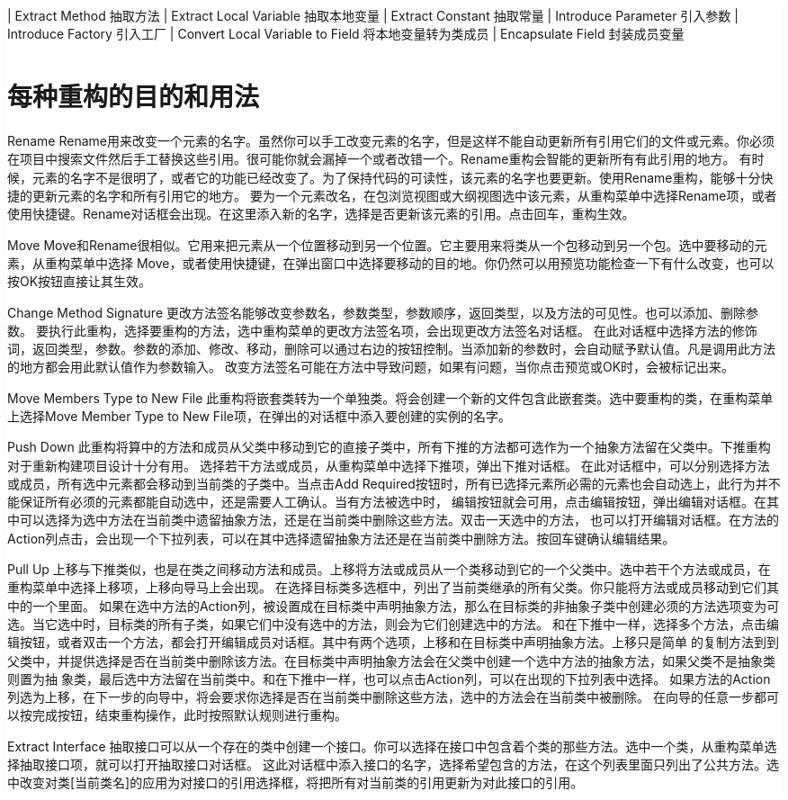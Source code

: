 | Extract Method 抽取方法
| Extract Local Variable 抽取本地变量 
| Extract Constant 抽取常量
| Introduce Parameter 引入参数
| Introduce Factory 引入工厂
| Convert Local Variable to Field 将本地变量转为类成员
| Encapsulate Field 封装成员变量



# 每种重构的目的和用法

Rename
Rename用来改变一个元素的名字。虽然你可以手工改变元素的名字，但是这样不能自动更新所有引用它们的文件或元素。你必须在项目中搜索文件然后手工替换这些引用。很可能你就会漏掉一个或者改错一个。Rename重构会智能的更新所有有此引用的地方。
有时候，元素的名字不是很明了，或者它的功能已经改变了。为了保持代码的可读性，该元素的名字也要更新。使用Rename重构，能够十分快捷的更新元素的名字和所有引用它的地方。
要为一个元素改名，在包浏览视图或大纲视图选中该元素，从重构菜单中选择Rename项，或者使用快捷键。Rename对话框会出现。在这里添入新的名字，选择是否更新该元素的引用。点击回车，重构生效。

Move
Move和Rename很相似。它用来把元素从一个位置移动到另一个位置。它主要用来将类从一个包移动到另一个包。选中要移动的元素，从重构菜单中选择 Move，或者使用快捷键，在弹出窗口中选择要移动的目的地。你仍然可以用预览功能检查一下有什么改变，也可以按OK按钮直接让其生效。

Change Method Signature
更改方法签名能够改变参数名，参数类型，参数顺序，返回类型，以及方法的可见性。也可以添加、删除参数。
要执行此重构，选择要重构的方法，选中重构菜单的更改方法签名项，会出现更改方法签名对话框。
在此对话框中选择方法的修饰词，返回类型，参数。参数的添加、修改、移动，删除可以通过右边的按钮控制。当添加新的参数时，会自动赋予默认值。凡是调用此方法的地方都会用此默认值作为参数输入。
改变方法签名可能在方法中导致问题，如果有问题，当你点击预览或OK时，会被标记出来。

Move Members Type to New File
此重构将嵌套类转为一个单独类。将会创建一个新的文件包含此嵌套类。选中要重构的类，在重构菜单上选择Move Member Type to New File项，在弹出的对话框中添入要创建的实例的名字。

Push Down
此重构将算中的方法和成员从父类中移动到它的直接子类中，所有下推的方法都可选作为一个抽象方法留在父类中。下推重构对于重新构建项目设计十分有用。
选择若干方法或成员，从重构菜单中选择下推项，弹出下推对话框。
在此对话框中，可以分别选择方法或成员，所有选中元素都会移动到当前类的子类中。当点击Add Required按钮时，所有已选择元素所必需的元素也会自动选上，此行为并不能保证所有必须的元素都能自动选中，还是需要人工确认。当有方法被选中时， 编辑按钮就会可用，点击编辑按钮，弹出编辑对话框。在其中可以选择为选中方法在当前类中遗留抽象方法，还是在当前类中删除这些方法。双击一天选中的方法， 也可以打开编辑对话框。在方法的Action列点击，会出现一个下拉列表，可以在其中选择遗留抽象方法还是在当前类中删除方法。按回车键确认编辑结果。

Pull Up
上移与下推类似，也是在类之间移动方法和成员。上移将方法或成员从一个类移动到它的一个父类中。选中若干个方法或成员，在重构菜单中选择上移项，上移向导马上会出现。
在选择目标类多选框中，列出了当前类继承的所有父类。你只能将方法或成员移动到它们其中的一个里面。
如果在选中方法的Action列，被设置成在目标类中声明抽象方法，那么在目标类的非抽象子类中创建必须的方法选项变为可选。当它选中时，目标类的所有子类，如果它们中没有选中的方法，则会为它们创建选中的方法。
和在下推中一样，选择多个方法，点击编辑按钮，或者双击一个方法，都会打开编辑成员对话框。其中有两个选项，上移和在目标类中声明抽象方法。上移只是简单 的复制方法到到父类中，并提供选择是否在当前类中删除该方法。在目标类中声明抽象方法会在父类中创建一个选中方法的抽象方法，如果父类不是抽象类则置为抽 象类，最后选中方法留在当前类中。和在下推中一样，也可以点击Action列，可以在出现的下拉列表中选择。
如果方法的Action列选为上移，在下一步的向导中，将会要求你选择是否在当前类中删除这些方法，选中的方法会在当前类中被删除。
在向导的任意一步都可以按完成按钮，结束重构操作，此时按照默认规则进行重构。

Extract Interface
抽取接口可以从一个存在的类中创建一个接口。你可以选择在接口中包含着个类的那些方法。选中一个类，从重构菜单选择抽取接口项，就可以打开抽取接口对话框。
这此对话框中添入接口的名字，选择希望包含的方法，在这个列表里面只列出了公共方法。选中改变对类[当前类名]的应用为对接口的引用选择框，将把所有对当前类的引用更新为对此接口的引用。
